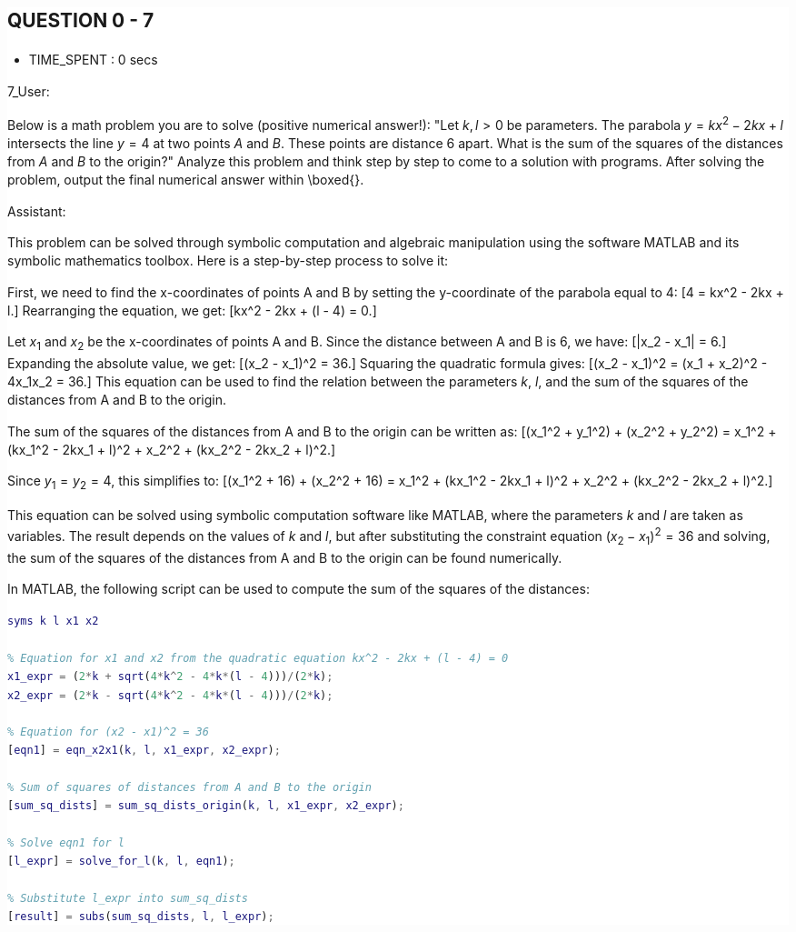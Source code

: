 

## QUESTION 0 - 7 
- TIME_SPENT : 0 secs

7_User:

Below is a math problem you are to solve (positive numerical answer!):
"Let $k, l > 0$ be parameters. The parabola $y = kx^2 - 2kx + l$ intersects the line $y = 4$ at two points $A$ and $B$. These points are distance 6 apart. What is the sum of the squares of the distances from $A$ and $B$ to the origin?"
Analyze this problem and think step by step to come to a solution with programs. After solving the problem, output the final numerical answer within \boxed{}.

Assistant:

 This problem can be solved through symbolic computation and algebraic manipulation using the software MATLAB and its symbolic mathematics toolbox. Here is a step-by-step process to solve it:

First, we need to find the x-coordinates of points A and B by setting the y-coordinate of the parabola equal to 4:
\[4 = kx^2 - 2kx + l.\]
Rearranging the equation, we get:
\[kx^2 - 2kx + (l - 4) = 0.\]

Let $x_1$ and $x_2$ be the x-coordinates of points A and B. Since the distance between A and B is 6, we have:
\[|x_2 - x_1| = 6.\]
Expanding the absolute value, we get:
\[(x_2 - x_1)^2 = 36.\]
Squaring the quadratic formula gives:
\[(x_2 - x_1)^2 = (x_1 + x_2)^2 - 4x_1x_2 = 36.\]
This equation can be used to find the relation between the parameters $k$, $l$, and the sum of the squares of the distances from A and B to the origin.

The sum of the squares of the distances from A and B to the origin can be written as:
\[(x_1^2 + y_1^2) + (x_2^2 + y_2^2) = x_1^2 + (kx_1^2 - 2kx_1 + l)^2 + x_2^2 + (kx_2^2 - 2kx_2 + l)^2.\]

Since $y_1 = y_2 = 4$, this simplifies to:
\[(x_1^2 + 16) + (x_2^2 + 16) = x_1^2 + (kx_1^2 - 2kx_1 + l)^2 + x_2^2 + (kx_2^2 - 2kx_2 + l)^2.\]

This equation can be solved using symbolic computation software like MATLAB, where the parameters $k$ and $l$ are taken as variables. The result depends on the values of $k$ and $l$, but after substituting the constraint equation $(x_2 - x_1)^2 = 36$ and solving, the sum of the squares of the distances from A and B to the origin can be found numerically.

In MATLAB, the following script can be used to compute the sum of the squares of the distances:

```MATLAB
syms k l x1 x2

% Equation for x1 and x2 from the quadratic equation kx^2 - 2kx + (l - 4) = 0
x1_expr = (2*k + sqrt(4*k^2 - 4*k*(l - 4)))/(2*k);
x2_expr = (2*k - sqrt(4*k^2 - 4*k*(l - 4)))/(2*k);

% Equation for (x2 - x1)^2 = 36
[eqn1] = eqn_x2x1(k, l, x1_expr, x2_expr);

% Sum of squares of distances from A and B to the origin
[sum_sq_dists] = sum_sq_dists_origin(k, l, x1_expr, x2_expr);

% Solve eqn1 for l
[l_expr] = solve_for_l(k, l, eqn1);

% Substitute l_expr into sum_sq_dists
[result] = subs(sum_sq_dists, l, l_expr);

```